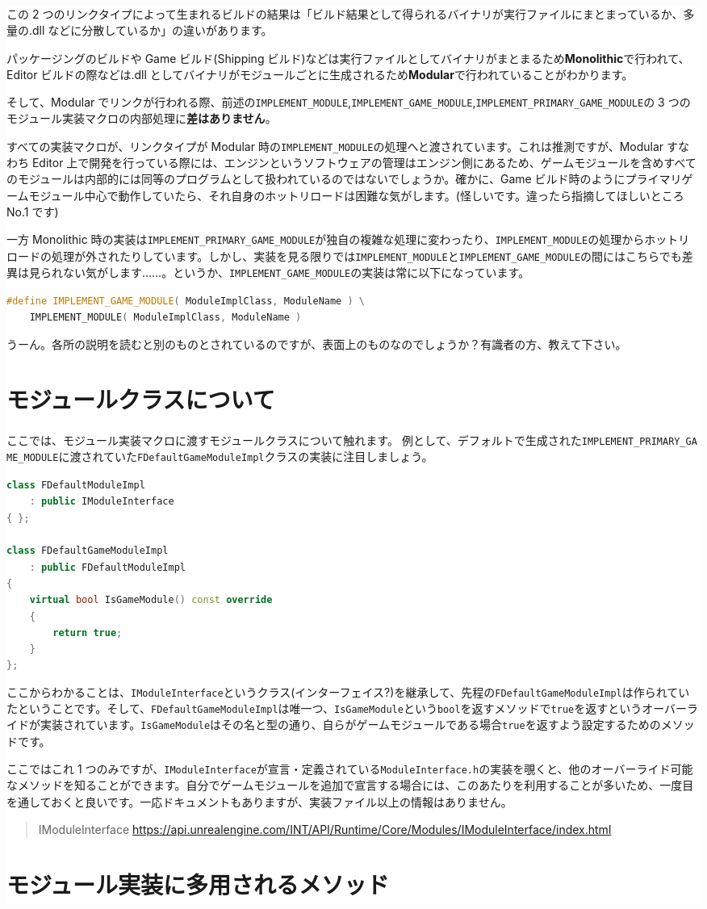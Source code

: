 この 2 つのリンクタイプによって生まれるビルドの結果は「ビルド結果として得られるバイナリが実行ファイルにまとまっているか、多量の.dll などに分散しているか」の違いがあります。

パッケージングのビルドや Game ビルド(Shipping ビルド)などは実行ファイルとしてバイナリがまとまるため**Monolithic**で行われて、Editor ビルドの際などは.dll としてバイナリがモジュールごとに生成されるため**Modular**で行われていることがわかります。

そして、Modular でリンクが行われる際、前述の`IMPLEMENT_MODULE`,`IMPLEMENT_GAME_MODULE`,`IMPLEMENT_PRIMARY_GAME_MODULE`の 3 つのモジュール実装マクロの内部処理に**差はありません**。

すべての実装マクロが、リンクタイプが Modular 時の`IMPLEMENT_MODULE`の処理へと渡されています。これは推測ですが、Modular すなわち Editor 上で開発を行っている際には、エンジンというソフトウェアの管理はエンジン側にあるため、ゲームモジュールを含めすべてのモジュールは内部的には同等のプログラムとして扱われているのではないでしょうか。確かに、Game ビルド時のようにプライマリゲームモジュール中心で動作していたら、それ自身のホットリロードは困難な気がします。(怪しいです。違ったら指摘してほしいところ No.1 です)

一方 Monolithic 時の実装は`IMPLEMENT_PRIMARY_GAME_MODULE`が独自の複雑な処理に変わったり、`IMPLEMENT_MODULE`の処理からホットリロードの処理が外されたりしています。しかし、実装を見る限りでは`IMPLEMENT_MODULE`と`IMPLEMENT_GAME_MODULE`の間にはこちらでも差異は見られない気がします……。というか、`IMPLEMENT_GAME_MODULE`の実装は常に以下になっています。

```cpp title="ModuleManager.hより抜粋"
#define IMPLEMENT_GAME_MODULE( ModuleImplClass, ModuleName ) \
	IMPLEMENT_MODULE( ModuleImplClass, ModuleName )
```

うーん。各所の説明を読むと別のものとされているのですが、表面上のものなのでしょうか？有識者の方、教えて下さい。

# モジュールクラスについて

ここでは、モジュール実装マクロに渡すモジュールクラスについて触れます。
例として、デフォルトで生成された`IMPLEMENT_PRIMARY_GAME_MODULE`に渡されていた`FDefaultGameModuleImpl`クラスの実装に注目しましょう。

```cpp title="ModuleManager.hより抜粋"
class FDefaultModuleImpl
	: public IModuleInterface
{ };

class FDefaultGameModuleImpl
	: public FDefaultModuleImpl
{
	virtual bool IsGameModule() const override
	{
		return true;
	}
};
```

ここからわかることは、`IModuleInterface`というクラス(インターフェイス?)を継承して、先程の`FDefaultGameModuleImpl`は作られていたということです。そして、`FDefaultGameModuleImpl`は唯一つ、`IsGameModule`という`bool`を返すメソッドで`true`を返すというオーバーライドが実装されています。`IsGameModule`はその名と型の通り、自らがゲームモジュールである場合`true`を返すよう設定するためのメソッドです。

ここではこれ 1 つのみですが、`IModuleInterface`が宣言・定義されている`ModuleInterface.h`の実装を覗くと、他のオーバーライド可能なメソッドを知ることができます。自分でゲームモジュールを追加で宣言する場合には、このあたりを利用することが多いため、一度目を通しておくと良いです。一応ドキュメントもありますが、実装ファイル以上の情報はありません。

> IModuleInterface
> https://api.unrealengine.com/INT/API/Runtime/Core/Modules/IModuleInterface/index.html

# モジュール実装に多用されるメソッド
